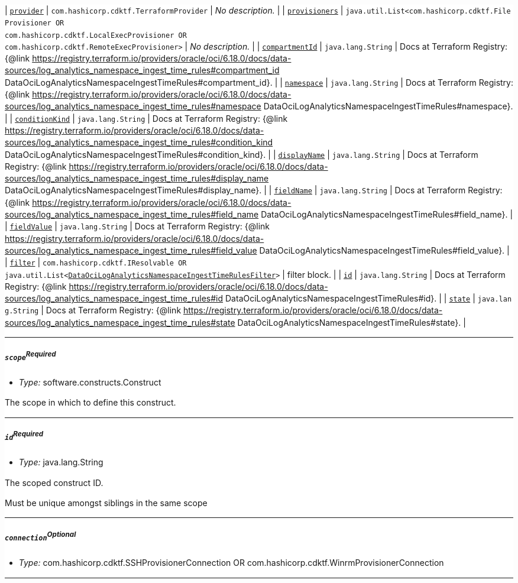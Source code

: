 | <code><a href="#rhizo-co-terraform-provider-oci.dataOciLogAnalyticsNamespaceIngestTimeRules.DataOciLogAnalyticsNamespaceIngestTimeRules.Initializer.parameter.provider">provider</a></code> | <code>com.hashicorp.cdktf.TerraformProvider</code> | *No description.* |
| <code><a href="#rhizo-co-terraform-provider-oci.dataOciLogAnalyticsNamespaceIngestTimeRules.DataOciLogAnalyticsNamespaceIngestTimeRules.Initializer.parameter.provisioners">provisioners</a></code> | <code>java.util.List<com.hashicorp.cdktf.FileProvisioner OR com.hashicorp.cdktf.LocalExecProvisioner OR com.hashicorp.cdktf.RemoteExecProvisioner></code> | *No description.* |
| <code><a href="#rhizo-co-terraform-provider-oci.dataOciLogAnalyticsNamespaceIngestTimeRules.DataOciLogAnalyticsNamespaceIngestTimeRules.Initializer.parameter.compartmentId">compartmentId</a></code> | <code>java.lang.String</code> | Docs at Terraform Registry: {@link https://registry.terraform.io/providers/oracle/oci/6.18.0/docs/data-sources/log_analytics_namespace_ingest_time_rules#compartment_id DataOciLogAnalyticsNamespaceIngestTimeRules#compartment_id}. |
| <code><a href="#rhizo-co-terraform-provider-oci.dataOciLogAnalyticsNamespaceIngestTimeRules.DataOciLogAnalyticsNamespaceIngestTimeRules.Initializer.parameter.namespace">namespace</a></code> | <code>java.lang.String</code> | Docs at Terraform Registry: {@link https://registry.terraform.io/providers/oracle/oci/6.18.0/docs/data-sources/log_analytics_namespace_ingest_time_rules#namespace DataOciLogAnalyticsNamespaceIngestTimeRules#namespace}. |
| <code><a href="#rhizo-co-terraform-provider-oci.dataOciLogAnalyticsNamespaceIngestTimeRules.DataOciLogAnalyticsNamespaceIngestTimeRules.Initializer.parameter.conditionKind">conditionKind</a></code> | <code>java.lang.String</code> | Docs at Terraform Registry: {@link https://registry.terraform.io/providers/oracle/oci/6.18.0/docs/data-sources/log_analytics_namespace_ingest_time_rules#condition_kind DataOciLogAnalyticsNamespaceIngestTimeRules#condition_kind}. |
| <code><a href="#rhizo-co-terraform-provider-oci.dataOciLogAnalyticsNamespaceIngestTimeRules.DataOciLogAnalyticsNamespaceIngestTimeRules.Initializer.parameter.displayName">displayName</a></code> | <code>java.lang.String</code> | Docs at Terraform Registry: {@link https://registry.terraform.io/providers/oracle/oci/6.18.0/docs/data-sources/log_analytics_namespace_ingest_time_rules#display_name DataOciLogAnalyticsNamespaceIngestTimeRules#display_name}. |
| <code><a href="#rhizo-co-terraform-provider-oci.dataOciLogAnalyticsNamespaceIngestTimeRules.DataOciLogAnalyticsNamespaceIngestTimeRules.Initializer.parameter.fieldName">fieldName</a></code> | <code>java.lang.String</code> | Docs at Terraform Registry: {@link https://registry.terraform.io/providers/oracle/oci/6.18.0/docs/data-sources/log_analytics_namespace_ingest_time_rules#field_name DataOciLogAnalyticsNamespaceIngestTimeRules#field_name}. |
| <code><a href="#rhizo-co-terraform-provider-oci.dataOciLogAnalyticsNamespaceIngestTimeRules.DataOciLogAnalyticsNamespaceIngestTimeRules.Initializer.parameter.fieldValue">fieldValue</a></code> | <code>java.lang.String</code> | Docs at Terraform Registry: {@link https://registry.terraform.io/providers/oracle/oci/6.18.0/docs/data-sources/log_analytics_namespace_ingest_time_rules#field_value DataOciLogAnalyticsNamespaceIngestTimeRules#field_value}. |
| <code><a href="#rhizo-co-terraform-provider-oci.dataOciLogAnalyticsNamespaceIngestTimeRules.DataOciLogAnalyticsNamespaceIngestTimeRules.Initializer.parameter.filter">filter</a></code> | <code>com.hashicorp.cdktf.IResolvable OR java.util.List<<a href="#rhizo-co-terraform-provider-oci.dataOciLogAnalyticsNamespaceIngestTimeRules.DataOciLogAnalyticsNamespaceIngestTimeRulesFilter">DataOciLogAnalyticsNamespaceIngestTimeRulesFilter</a>></code> | filter block. |
| <code><a href="#rhizo-co-terraform-provider-oci.dataOciLogAnalyticsNamespaceIngestTimeRules.DataOciLogAnalyticsNamespaceIngestTimeRules.Initializer.parameter.id">id</a></code> | <code>java.lang.String</code> | Docs at Terraform Registry: {@link https://registry.terraform.io/providers/oracle/oci/6.18.0/docs/data-sources/log_analytics_namespace_ingest_time_rules#id DataOciLogAnalyticsNamespaceIngestTimeRules#id}. |
| <code><a href="#rhizo-co-terraform-provider-oci.dataOciLogAnalyticsNamespaceIngestTimeRules.DataOciLogAnalyticsNamespaceIngestTimeRules.Initializer.parameter.state">state</a></code> | <code>java.lang.String</code> | Docs at Terraform Registry: {@link https://registry.terraform.io/providers/oracle/oci/6.18.0/docs/data-sources/log_analytics_namespace_ingest_time_rules#state DataOciLogAnalyticsNamespaceIngestTimeRules#state}. |

---

##### `scope`<sup>Required</sup> <a name="scope" id="rhizo-co-terraform-provider-oci.dataOciLogAnalyticsNamespaceIngestTimeRules.DataOciLogAnalyticsNamespaceIngestTimeRules.Initializer.parameter.scope"></a>

- *Type:* software.constructs.Construct

The scope in which to define this construct.

---

##### `id`<sup>Required</sup> <a name="id" id="rhizo-co-terraform-provider-oci.dataOciLogAnalyticsNamespaceIngestTimeRules.DataOciLogAnalyticsNamespaceIngestTimeRules.Initializer.parameter.id"></a>

- *Type:* java.lang.String

The scoped construct ID.

Must be unique amongst siblings in the same scope

---

##### `connection`<sup>Optional</sup> <a name="connection" id="rhizo-co-terraform-provider-oci.dataOciLogAnalyticsNamespaceIngestTimeRules.DataOciLogAnalyticsNamespaceIngestTimeRules.Initializer.parameter.connection"></a>

- *Type:* com.hashicorp.cdktf.SSHProvisionerConnection OR com.hashicorp.cdktf.WinrmProvisionerConnection

---
